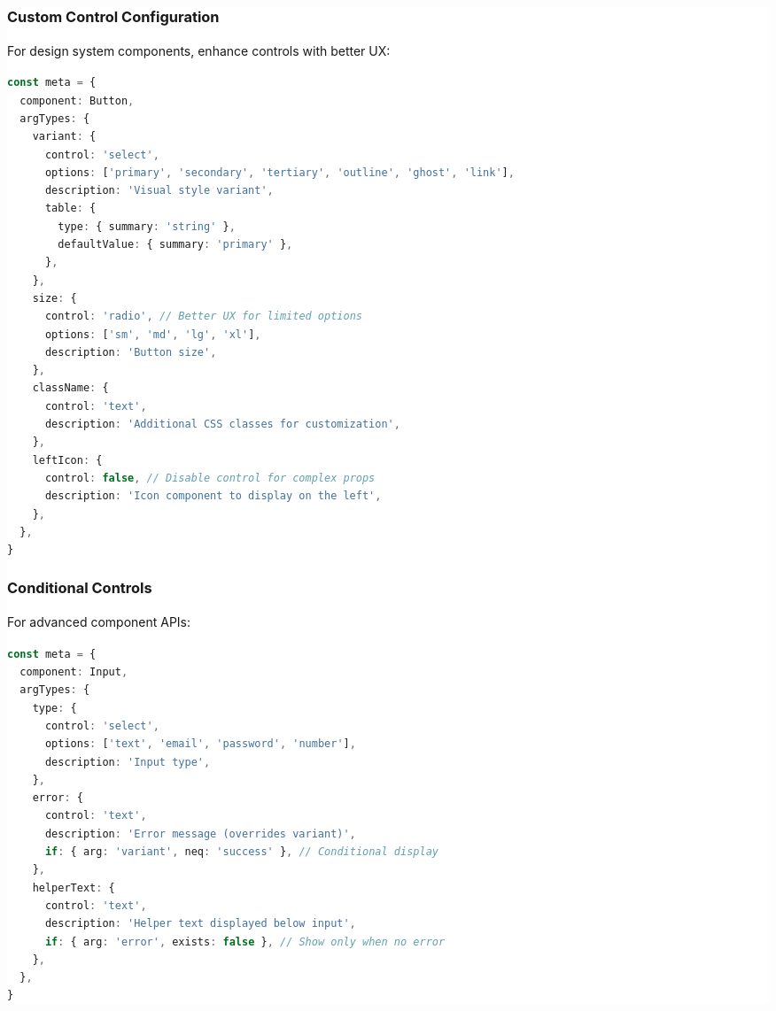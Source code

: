 ### Custom Control Configuration

For design system components, enhance controls with better UX:

```typescript
const meta = {
  component: Button,
  argTypes: {
    variant: {
      control: 'select',
      options: ['primary', 'secondary', 'tertiary', 'outline', 'ghost', 'link'],
      description: 'Visual style variant',
      table: {
        type: { summary: 'string' },
        defaultValue: { summary: 'primary' },
      },
    },
    size: {
      control: 'radio', // Better UX for limited options
      options: ['sm', 'md', 'lg', 'xl'],
      description: 'Button size',
    },
    className: {
      control: 'text',
      description: 'Additional CSS classes for customization',
    },
    leftIcon: {
      control: false, // Disable control for complex props
      description: 'Icon component to display on the left',
    },
  },
}
```

### Conditional Controls

For advanced component APIs:

```typescript
const meta = {
  component: Input,
  argTypes: {
    type: {
      control: 'select',
      options: ['text', 'email', 'password', 'number'],
      description: 'Input type',
    },
    error: {
      control: 'text',
      description: 'Error message (overrides variant)',
      if: { arg: 'variant', neq: 'success' }, // Conditional display
    },
    helperText: {
      control: 'text',
      description: 'Helper text displayed below input',
      if: { arg: 'error', exists: false }, // Show only when no error
    },
  },
}
```

